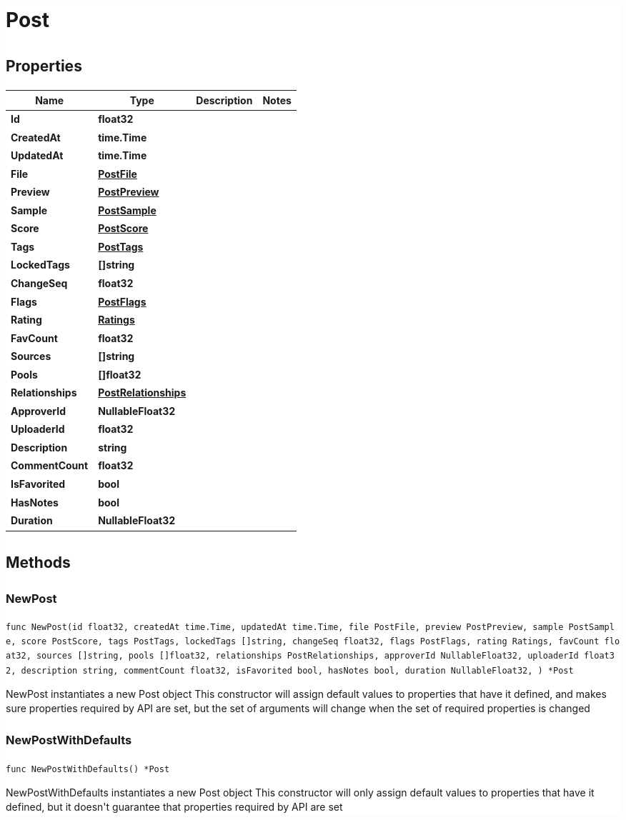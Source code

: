 # Post

## Properties

Name | Type | Description | Notes
------------ | ------------- | ------------- | -------------
**Id** | **float32** |  | 
**CreatedAt** | **time.Time** |  | 
**UpdatedAt** | **time.Time** |  | 
**File** | [**PostFile**](PostFile.md) |  | 
**Preview** | [**PostPreview**](PostPreview.md) |  | 
**Sample** | [**PostSample**](PostSample.md) |  | 
**Score** | [**PostScore**](PostScore.md) |  | 
**Tags** | [**PostTags**](PostTags.md) |  | 
**LockedTags** | **[]string** |  | 
**ChangeSeq** | **float32** |  | 
**Flags** | [**PostFlags**](PostFlags.md) |  | 
**Rating** | [**Ratings**](Ratings.md) |  | 
**FavCount** | **float32** |  | 
**Sources** | **[]string** |  | 
**Pools** | **[]float32** |  | 
**Relationships** | [**PostRelationships**](PostRelationships.md) |  | 
**ApproverId** | **NullableFloat32** |  | 
**UploaderId** | **float32** |  | 
**Description** | **string** |  | 
**CommentCount** | **float32** |  | 
**IsFavorited** | **bool** |  | 
**HasNotes** | **bool** |  | 
**Duration** | **NullableFloat32** |  | 

## Methods

### NewPost

`func NewPost(id float32, createdAt time.Time, updatedAt time.Time, file PostFile, preview PostPreview, sample PostSample, score PostScore, tags PostTags, lockedTags []string, changeSeq float32, flags PostFlags, rating Ratings, favCount float32, sources []string, pools []float32, relationships PostRelationships, approverId NullableFloat32, uploaderId float32, description string, commentCount float32, isFavorited bool, hasNotes bool, duration NullableFloat32, ) *Post`

NewPost instantiates a new Post object
This constructor will assign default values to properties that have it defined,
and makes sure properties required by API are set, but the set of arguments
will change when the set of required properties is changed

### NewPostWithDefaults

`func NewPostWithDefaults() *Post`

NewPostWithDefaults instantiates a new Post object
This constructor will only assign default values to properties that have it defined,
but it doesn't guarantee that properties required by API are set
